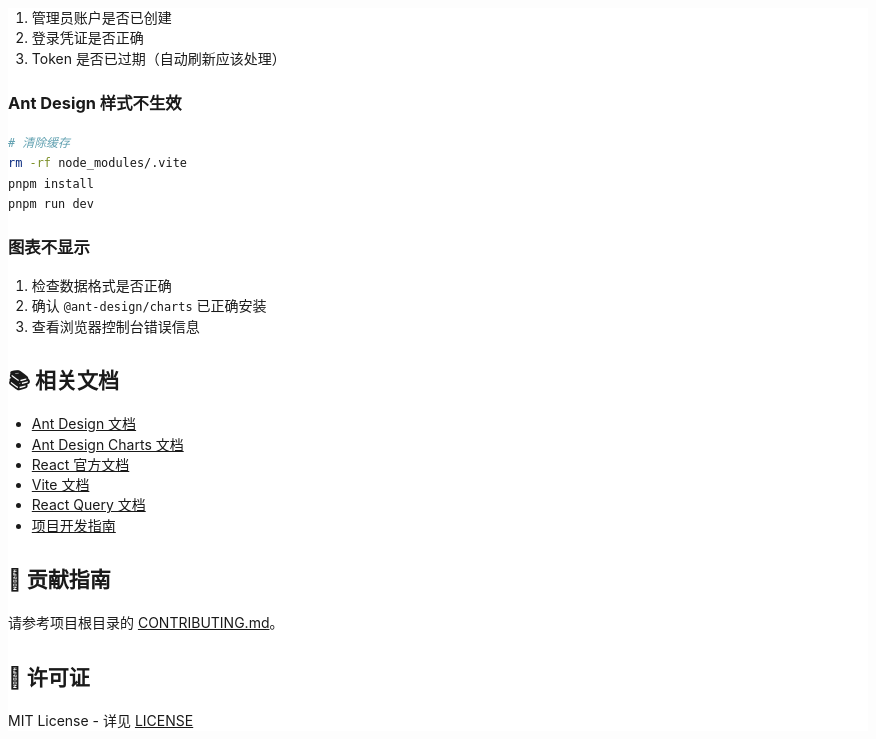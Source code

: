 1. 管理员账户是否已创建
2. 登录凭证是否正确
3. Token 是否已过期（自动刷新应该处理）

### Ant Design 样式不生效

```bash
# 清除缓存
rm -rf node_modules/.vite
pnpm install
pnpm run dev
```

### 图表不显示

1. 检查数据格式是否正确
2. 确认 `@ant-design/charts` 已正确安装
3. 查看浏览器控制台错误信息

## 📚 相关文档

- [Ant Design 文档](https://ant.design/)
- [Ant Design Charts 文档](https://charts.ant.design/)
- [React 官方文档](https://react.dev/)
- [Vite 文档](https://vitejs.dev/)
- [React Query 文档](https://tanstack.com/query/latest)
- [项目开发指南](../CLAUDE.md)

## 🤝 贡献指南

请参考项目根目录的 [CONTRIBUTING.md](../CONTRIBUTING.md)。

## 📄 许可证

MIT License - 详见 [LICENSE](../LICENSE)
